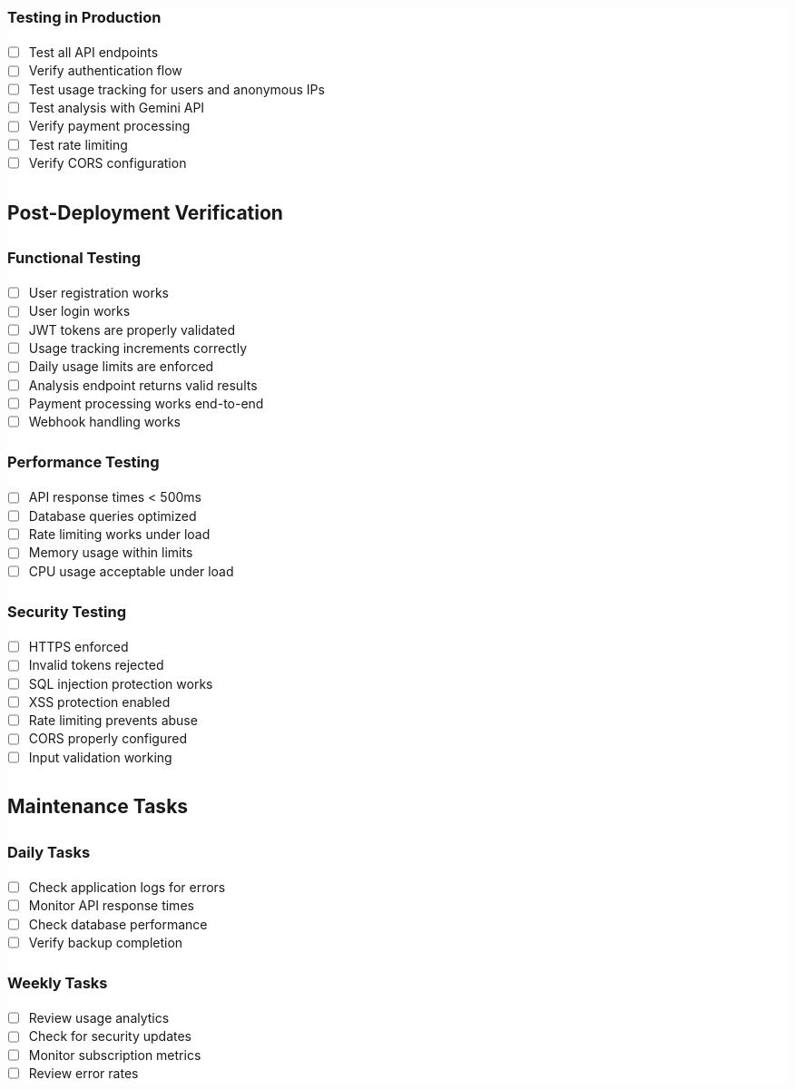 ### Testing in Production
- [ ] Test all API endpoints
- [ ] Verify authentication flow
- [ ] Test usage tracking for users and anonymous IPs
- [ ] Test analysis with Gemini API
- [ ] Verify payment processing
- [ ] Test rate limiting
- [ ] Verify CORS configuration

## Post-Deployment Verification

### Functional Testing
- [ ] User registration works
- [ ] User login works
- [ ] JWT tokens are properly validated
- [ ] Usage tracking increments correctly
- [ ] Daily usage limits are enforced
- [ ] Analysis endpoint returns valid results
- [ ] Payment processing works end-to-end
- [ ] Webhook handling works

### Performance Testing
- [ ] API response times < 500ms
- [ ] Database queries optimized
- [ ] Rate limiting works under load
- [ ] Memory usage within limits
- [ ] CPU usage acceptable under load

### Security Testing
- [ ] HTTPS enforced
- [ ] Invalid tokens rejected
- [ ] SQL injection protection works
- [ ] XSS protection enabled
- [ ] Rate limiting prevents abuse
- [ ] CORS properly configured
- [ ] Input validation working

## Maintenance Tasks

### Daily Tasks
- [ ] Check application logs for errors
- [ ] Monitor API response times
- [ ] Check database performance
- [ ] Verify backup completion

### Weekly Tasks
- [ ] Review usage analytics
- [ ] Check for security updates
- [ ] Monitor subscription metrics
- [ ] Review error rates
